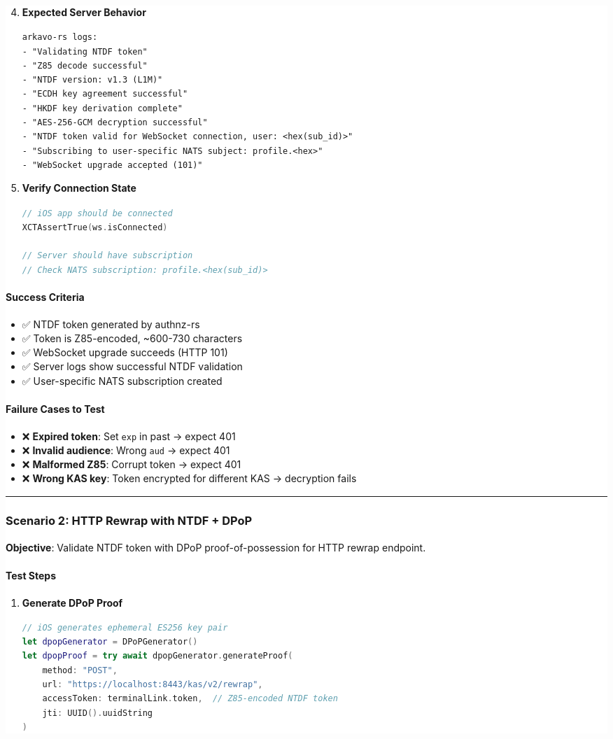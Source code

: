 4. **Expected Server Behavior**
   ```
   arkavo-rs logs:
   - "Validating NTDF token"
   - "Z85 decode successful"
   - "NTDF version: v1.3 (L1M)"
   - "ECDH key agreement successful"
   - "HKDF key derivation complete"
   - "AES-256-GCM decryption successful"
   - "NTDF token valid for WebSocket connection, user: <hex(sub_id)>"
   - "Subscribing to user-specific NATS subject: profile.<hex>"
   - "WebSocket upgrade accepted (101)"
   ```

5. **Verify Connection State**
   ```swift
   // iOS app should be connected
   XCTAssertTrue(ws.isConnected)

   // Server should have subscription
   // Check NATS subscription: profile.<hex(sub_id)>
   ```

#### Success Criteria
- ✅ NTDF token generated by authnz-rs
- ✅ Token is Z85-encoded, ~600-730 characters
- ✅ WebSocket upgrade succeeds (HTTP 101)
- ✅ Server logs show successful NTDF validation
- ✅ User-specific NATS subscription created

#### Failure Cases to Test
- ❌ **Expired token**: Set `exp` in past → expect 401
- ❌ **Invalid audience**: Wrong `aud` → expect 401
- ❌ **Malformed Z85**: Corrupt token → expect 401
- ❌ **Wrong KAS key**: Token encrypted for different KAS → decryption fails

---

### Scenario 2: HTTP Rewrap with NTDF + DPoP

**Objective**: Validate NTDF token with DPoP proof-of-possession for HTTP rewrap endpoint.

#### Test Steps

1. **Generate DPoP Proof**
   ```swift
   // iOS generates ephemeral ES256 key pair
   let dpopGenerator = DPoPGenerator()
   let dpopProof = try await dpopGenerator.generateProof(
       method: "POST",
       url: "https://localhost:8443/kas/v2/rewrap",
       accessToken: terminalLink.token,  // Z85-encoded NTDF token
       jti: UUID().uuidString
   )
   ```
